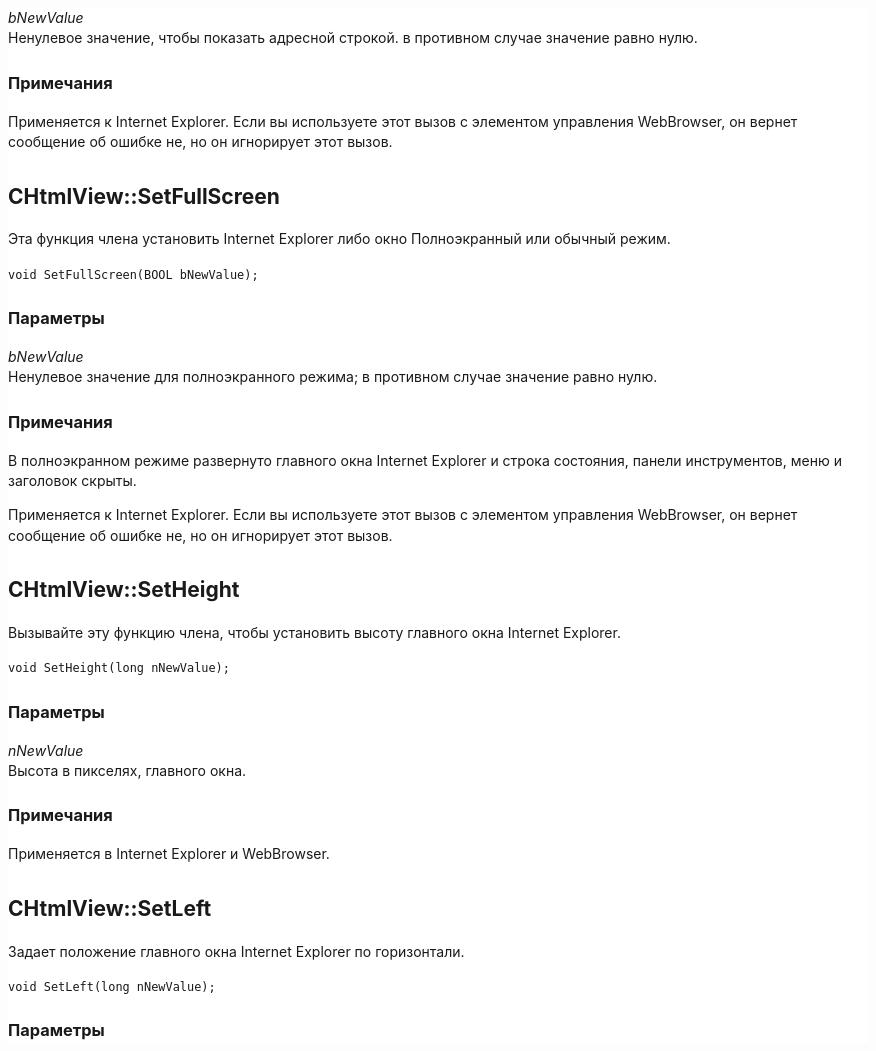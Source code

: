 *bNewValue*<br/>
Ненулевое значение, чтобы показать адресной строкой. в противном случае значение равно нулю.

### <a name="remarks"></a>Примечания

Применяется к Internet Explorer. Если вы используете этот вызов с элементом управления WebBrowser, он вернет сообщение об ошибке не, но он игнорирует этот вызов.

##  <a name="setfullscreen"></a>  CHtmlView::SetFullScreen

Эта функция члена установить Internet Explorer либо окно Полноэкранный или обычный режим.

```
void SetFullScreen(BOOL bNewValue);
```

### <a name="parameters"></a>Параметры

*bNewValue*<br/>
Ненулевое значение для полноэкранного режима; в противном случае значение равно нулю.

### <a name="remarks"></a>Примечания

В полноэкранном режиме развернуто главного окна Internet Explorer и строка состояния, панели инструментов, меню и заголовок скрыты.

Применяется к Internet Explorer. Если вы используете этот вызов с элементом управления WebBrowser, он вернет сообщение об ошибке не, но он игнорирует этот вызов.

##  <a name="setheight"></a>  CHtmlView::SetHeight

Вызывайте эту функцию члена, чтобы установить высоту главного окна Internet Explorer.

```
void SetHeight(long nNewValue);
```

### <a name="parameters"></a>Параметры

*nNewValue*<br/>
Высота в пикселях, главного окна.

### <a name="remarks"></a>Примечания

Применяется в Internet Explorer и WebBrowser.

##  <a name="setleft"></a>  CHtmlView::SetLeft

Задает положение главного окна Internet Explorer по горизонтали.

```
void SetLeft(long nNewValue);
```

### <a name="parameters"></a>Параметры
